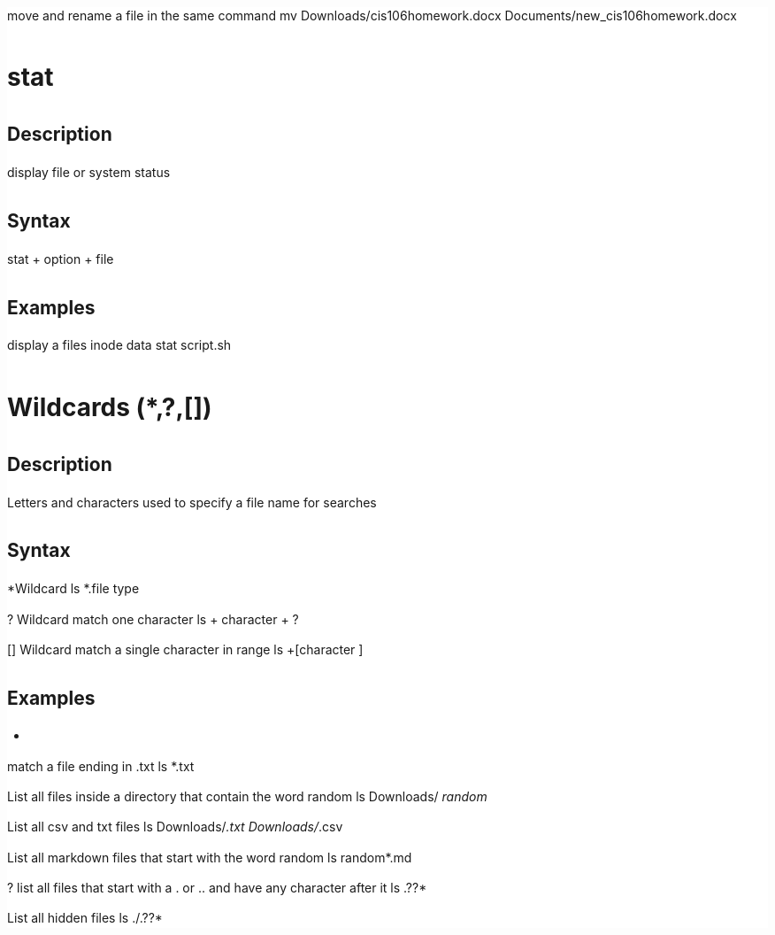 move and rename a file in the same command
mv Downloads/cis106homework.docx Documents/new_cis106homework.docx

# stat
## Description 
display file or system status
## Syntax
stat + option + file
## Examples
display a files inode data
stat script.sh

# Wildcards (*,?,[])
## Description
Letters and characters used to specify a file name for searches
## Syntax
*Wildcard
ls *.file type

? Wildcard 
match one character
ls + character + ?

[] Wildcard 
match a single character in range
ls +[character ]
## Examples
*
match a file ending in .txt
ls *.txt

List all files inside a directory that contain the word random
ls Downloads/ *random*

List all csv and txt files
ls Downloads/*.txt Downloads/*.csv

List all markdown files that start with the word random
ls random*.md

?
list all files that start with a . or .. and have any character after it
ls .??*

List all hidden files
ls ./.??*
